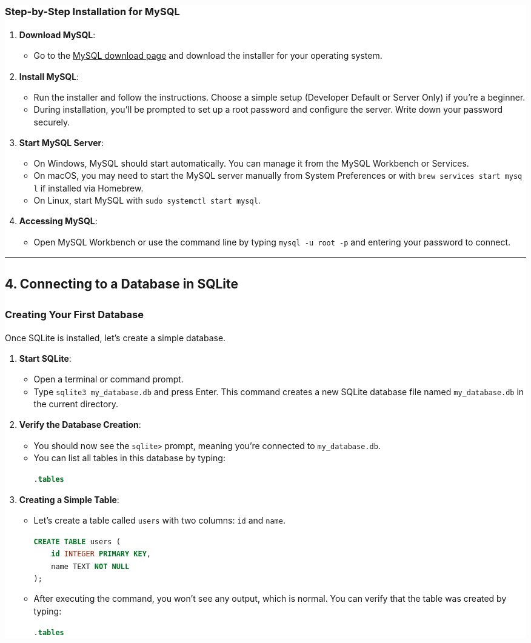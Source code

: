 
### Step-by-Step Installation for MySQL

1. **Download MySQL**:

   - Go to the [MySQL download page](https://dev.mysql.com/downloads/installer/) and download the installer for your operating system.

2. **Install MySQL**:

   - Run the installer and follow the instructions. Choose a simple setup (Developer Default or Server Only) if you’re a beginner.
   - During installation, you’ll be prompted to set up a root password and configure the server. Write down your password securely.

3. **Start MySQL Server**:

   - On Windows, MySQL should start automatically. You can manage it from the MySQL Workbench or Services.
   - On macOS, you may need to start the MySQL server manually from System Preferences or with `brew services start mysql` if installed via Homebrew.
   - On Linux, start MySQL with `sudo systemctl start mysql`.

4. **Accessing MySQL**:
   - Open MySQL Workbench or use the command line by typing `mysql -u root -p` and entering your password to connect.

---

## 4. Connecting to a Database in SQLite

### Creating Your First Database

Once SQLite is installed, let’s create a simple database.

1. **Start SQLite**:

   - Open a terminal or command prompt.
   - Type `sqlite3 my_database.db` and press Enter. This command creates a new SQLite database file named `my_database.db` in the current directory.

2. **Verify the Database Creation**:

   - You should now see the `sqlite>` prompt, meaning you’re connected to `my_database.db`.
   - You can list all tables in this database by typing:
     ```sql
     .tables
     ```

3. **Creating a Simple Table**:

   - Let’s create a table called `users` with two columns: `id` and `name`.
     ```sql
     CREATE TABLE users (
         id INTEGER PRIMARY KEY,
         name TEXT NOT NULL
     );
     ```
   - After executing the command, you won’t see any output, which is normal. You can verify that the table was created by typing:
     ```sql
     .tables
     ```
